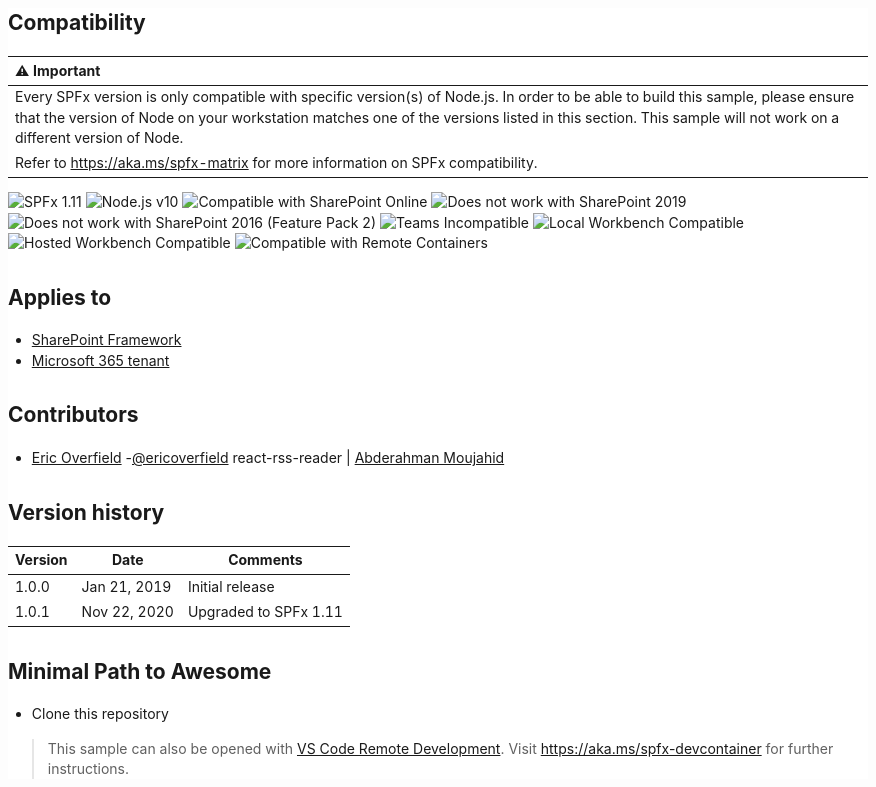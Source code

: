 ## Compatibility

| :warning: Important          |
|:---------------------------|
| Every SPFx version is only compatible with specific version(s) of Node.js. In order to be able to build this sample, please ensure that the version of Node on your workstation matches one of the versions listed in this section. This sample will not work on a different version of Node.|
|Refer to <https://aka.ms/spfx-matrix> for more information on SPFx compatibility.   |

![SPFx 1.11](https://img.shields.io/badge/SPFx-1.11.0-green.svg)
![Node.js v10](https://img.shields.io/badge/Node.js-v10-green.svg)
![Compatible with SharePoint Online](https://img.shields.io/badge/SharePoint%20Online-Compatible-green.svg)
![Does not work with SharePoint 2019](https://img.shields.io/badge/SharePoint%20Server%202019-Incompatible-red.svg "SharePoint Server 2019 requires SPFx 1.4.1 or lower")
![Does not work with SharePoint 2016 (Feature Pack 2)](https://img.shields.io/badge/SharePoint%20Server%202016%20(Feature%20Pack%202)-Incompatible-red.svg "SharePoint Server 2016 Feature Pack 2 requires SPFx 1.1")
![Teams Incompatible](https://img.shields.io/badge/Teams-Incompatible-lightgrey.svg)
![Local Workbench Compatible](https://img.shields.io/badge/Local%20Workbench-Compatible-green.svg)
![Hosted Workbench Compatible](https://img.shields.io/badge/Hosted%20Workbench-Compatible-green.svg)
![Compatible with Remote Containers](https://img.shields.io/badge/Remote%20Containers-Compatible-green.svg)

## Applies to

* [SharePoint Framework](https://learn.microsoft.com/sharepoint/dev/spfx/sharepoint-framework-overview)
* [Microsoft 365 tenant](https://learn.microsoft.com/sharepoint/dev/spfx/set-up-your-development-environment)

## Contributors

* [Eric Overfield](https://github.com/eoverfield) -[@ericoverfield](http://www.twitter.com/ericoverfield)
react-rss-reader | [Abderahman Moujahid](https://github.com/Abderahman88)

## Version history

Version|Date|Comments
-------|----|--------
1.0.0 | Jan 21, 2019 | Initial release
1.0.1 | Nov 22, 2020 | Upgraded to SPFx 1.11

## Minimal Path to Awesome

- Clone this repository

>  This sample can also be opened with [VS Code Remote Development](https://code.visualstudio.com/docs/remote/remote-overview). Visit https://aka.ms/spfx-devcontainer for further instructions.
